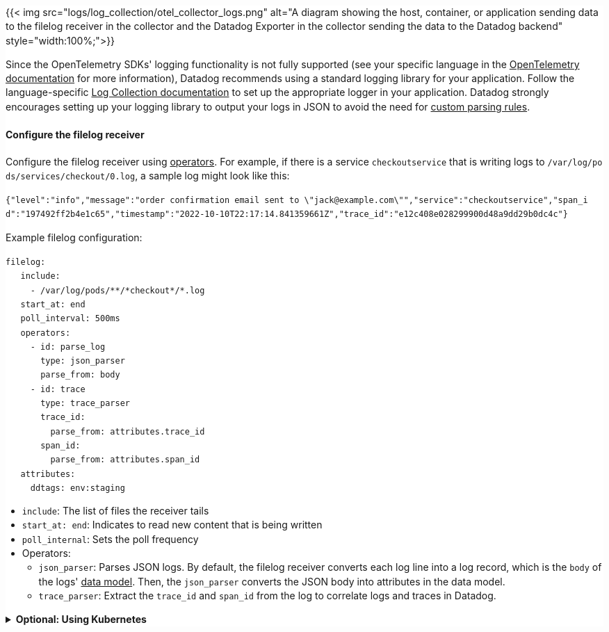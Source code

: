 {{< img src="logs/log_collection/otel_collector_logs.png" alt="A diagram showing the host, container, or application sending data to the filelog receiver in the collector and the Datadog Exporter in the collector sending the data to the Datadog backend" style="width:100%;">}}

Since the OpenTelemetry SDKs' logging functionality is not fully supported (see your specific language in the [OpenTelemetry documentation][11] for more information), Datadog recommends using a standard logging library for your application. Follow the language-specific [Log Collection documentation][12] to set up the appropriate logger in your application. Datadog strongly encourages setting up your logging library to output your logs in JSON to avoid the need for [custom parsing rules][13]. 

#### Configure the filelog receiver

Configure the filelog receiver using [operators][14]. For example, if there is a service `checkoutservice` that is writing logs to `/var/log/pods/services/checkout/0.log`, a sample log might look like this:

```
{"level":"info","message":"order confirmation email sent to \"jack@example.com\"","service":"checkoutservice","span_id":"197492ff2b4e1c65","timestamp":"2022-10-10T22:17:14.841359661Z","trace_id":"e12c408e028299900d48a9dd29b0dc4c"}
```

Example filelog configuration:

```
filelog:
   include:
     - /var/log/pods/**/*checkout*/*.log
   start_at: end
   poll_interval: 500ms
   operators:
     - id: parse_log
       type: json_parser
       parse_from: body
     - id: trace
       type: trace_parser
       trace_id:
         parse_from: attributes.trace_id
       span_id:
         parse_from: attributes.span_id
   attributes:
     ddtags: env:staging
```

- `include`: The list of files the receiver tails 
- `start_at: end`: Indicates to read new content that is being written 
- `poll_internal`: Sets the poll frequency 
- Operators:
    - `json_parser`: Parses JSON logs. By default, the filelog receiver converts each log line into a log record, which is the `body` of the logs' [data model][15]. Then, the `json_parser` converts the JSON body into attributes in the data model.
    - `trace_parser`: Extract the `trace_id` and `span_id` from the log to correlate logs and traces in Datadog. 

<details><summary><strong>Optional: Using Kubernetes</strong></summary></details>


[1]: https://hub.docker.com/r/otel/opentelemetry-collector-contrib/tags
[1]: https://github.com/open-telemetry/opentelemetry-collector-contrib/blob/2c32722/exporter/datadogexporter/examples/k8s-chart
[2]: https://github.com/open-telemetry/opentelemetry-collector-contrib/blob/2c32722/exporter/datadogexporter/examples/k8s-chart/daemonset.yaml#L41-L46
[3]: https://github.com/open-telemetry/opentelemetry-collector-contrib/blob/2c32722/exporter/datadogexporter/examples/k8s-chart/daemonset.yaml#L33-L40
[4]: https://pkg.go.dev/github.com/open-telemetry/opentelemetry-collector-contrib/processor/k8sattributesprocessor#section-readme
[5]: https://github.com/open-telemetry/opentelemetry-collector-contrib/blob/2c32722e37f171bab247684e7c07e824429a8121/exporter/datadogexporter/examples/k8s-chart/configmap.yaml#L26-L27
[6]: https://github.com/open-telemetry/opentelemetry-collector-contrib/blob/2c32722e37f171bab247684e7c07e824429a8121/exporter/datadogexporter/examples/k8s-chart/roles.yaml
[7]: https://github.com/open-telemetry/opentelemetry-collector-contrib/blob/2c32722e37f171bab247684e7c07e824429a8121/exporter/datadogexporter/examples/k8s-chart/deployment.yaml#L21-L22
[8]: https://github.com/open-telemetry/opentelemetry-collector-contrib/blob/2c32722e37f171bab247684e7c07e824429a8121/exporter/datadogexporter/examples/k8s-chart/deployment.yaml#L24-L32
[1]: https://github.com/open-telemetry/opentelemetry-collector-contrib/blob/2c32722/exporter/datadogexporter/examples/k8s-chart
[2]: https://github.com/open-telemetry/opentelemetry-collector-contrib/blob/2c32722/exporter/datadogexporter/examples/k8s-chart/daemonset.yaml#L41-L46
[3]: https://github.com/open-telemetry/opentelemetry-collector-contrib/blob/2c32722/exporter/datadogexporter/examples/k8s-chart/daemonset.yaml#L33-L40
[4]: https://pkg.go.dev/github.com/open-telemetry/opentelemetry-collector-contrib/processor/k8sattributesprocessor#section-readme
[5]: https://github.com/open-telemetry/opentelemetry-collector-contrib/blob/2c32722e37f171bab247684e7c07e824429a8121/exporter/datadogexporter/examples/k8s-chart/configmap.yaml#L26-L27
[6]: https://github.com/open-telemetry/opentelemetry-collector-contrib/blob/2c32722e37f171bab247684e7c07e824429a8121/exporter/datadogexporter/examples/k8s-chart/roles.yaml
[7]: https://github.com/open-telemetry/opentelemetry-collector-contrib/blob/2c32722e37f171bab247684e7c07e824429a8121/exporter/datadogexporter/examples/k8s-chart/deployment.yaml#L21-L22
[8]: https://github.com/open-telemetry/opentelemetry-collector-contrib/blob/2c32722e37f171bab247684e7c07e824429a8121/exporter/datadogexporter/examples/k8s-chart/deployment.yaml#L24-L32
[9]: https://github.com/open-telemetry/opentelemetry-collector/blob/main/exporter/otlpexporter/README.md#otlp-grpc-exporter
[10]: https://github.com/open-telemetry/opentelemetry-collector-contrib/blob/2c32722e37f171bab247684e7c07e824429a8121/exporter/datadogexporter/examples/k8s-chart/configmap.yaml#L15-L18
[11]: https://github.com/open-telemetry/opentelemetry-collector-contrib/blob/2c32722e37f171bab247684e7c07e824429a8121/exporter/datadogexporter/examples/k8s-chart/configmap.yaml#L30-L39
[12]: https://github.com/open-telemetry/opentelemetry-collector-contrib/blob/2c32722e37f171bab247684e7c07e824429a8121/exporter/datadogexporter/examples/k8s-chart/configmap.yaml#L27
[13]: https://github.com/open-telemetry/opentelemetry-collector-contrib/blob/e79d917/processor/k8sattributesprocessor/doc.go#L196-L220
[1]: https://github.com/open-telemetry/opentelemetry-operator#readme
[2]: /opentelemetry/otel_collector_datadog_exporter/?tab=kubernetesdaemonset#4-run-the-collector
[3]: /opentelemetry/otel_collector_datadog_exporter/?tab=kubernetesgateway#4-run-the-collector
[1]: /opentelemetry/otel_collector_datadog_exporter/?tab=kubernetesdaemonset#4-run-the-collector
[2]: /containers/kubernetes/
[3]: /opentelemetry/otlp_ingest_in_the_agent/?tab=kubernetesdaemonset#enabling-otlp-ingestion-on-the-datadog-agent
[4]: https://github.com/open-telemetry/opentelemetry-collector/blob/main/exporter/otlpexporter/README.md#otlp-grpc-exporter
[5]: https://github.com/open-telemetry/opentelemetry-collector-contrib/blob/2c32722e37f171bab247684e7c07e824429a8121/exporter/datadogexporter/examples/k8s-chart/configmap.yaml#L15
[6]: https://github.com/open-telemetry/opentelemetry-collector-contrib/blob/2c32722e37f171bab247684e7c07e824429a8121/exporter/datadogexporter/examples/k8s-chart/daemonset.yaml#L33
[7]: https://github.com/open-telemetry/opentelemetry-collector-contrib/blob/2c32722e37f171bab247684e7c07e824429a8121/exporter/datadogexporter/examples/k8s-chart/configmap.yaml#L30-L39
[1]: https://github.com/open-telemetry/opentelemetry-collector-contrib/tree/main/exporter/datadogexporter
[2]: /tracing/other_telemetry/connect_logs_and_traces/opentelemetry
[3]: https://github.com/open-telemetry/opentelemetry-collector-releases/releases/latest
[4]: https://opentelemetry.io/docs/collector/configuration/
[5]: https://github.com/open-telemetry/opentelemetry-collector/blob/main/processor/batchprocessor/README.md
[6]: https://docs.datadoghq.com/api/latest/logs/
[7]: https://docs.datadoghq.com/api/latest/metrics/#submit-metrics
[8]: https://github.com/open-telemetry/opentelemetry-collector-contrib/blob/main/exporter/datadogexporter/examples/collector.yaml
[9]: https://pkg.go.dev/go.opentelemetry.io/otel/sdk/resource#WithContainer
[10]: /getting_started/tagging/unified_service_tagging/
[11]: https://opentelemetry.io/docs/instrumentation/
[12]: /logs/log_collection/?tab=host
[13]: /logs/log_configuration/parsing/
[14]: https://github.com/open-telemetry/opentelemetry-collector-contrib/tree/main/pkg/stanza/docs/operators
[15]: https://opentelemetry.io/docs/reference/specification/logs/data-model/
[16]: https://opentelemetry.io/docs/collector/deployment/#agent
[17]: https://github.com/open-telemetry/opentelemetry-collector-contrib/blob/main/exporter/datadogexporter/examples/k8s-chart/daemonset.yaml
[18]: /tracing/other_telemetry/connect_logs_and_traces/opentelemetry/?tab=python
[19]: https://github.com/open-telemetry/opentelemetry-collector-contrib/tree/main/processor/k8sattributesprocessor
[20]: https://github.com/open-telemetry/opentelemetry-collector-contrib/blob/main/exporter/datadogexporter/examples/k8s-chart/daemonset.yaml#L53-L57
[21]: https://github.com/open-telemetry/opentelemetry-collector-contrib/tree/main/exporter/datadogexporter/examples/k8s-chart
[22]: https://opentelemetry.io/docs/reference/specification/resource/sdk/#sdk-provided-resource-attributes
[23]: https://opentelemetry.io/docs/collector/deployment/
[24]: https://app.datadoghq.com/integrations/otel
[25]: https://github.com/open-telemetry/opentelemetry-collector-contrib/tree/main/receiver/hostmetricsreceiver
[26]: https://github.com/open-telemetry/opentelemetry-collector-contrib/tree/main/receiver
[27]: https://github.com/open-telemetry/opentelemetry-collector-contrib/tree/main/receiver/dockerstatsreceiver